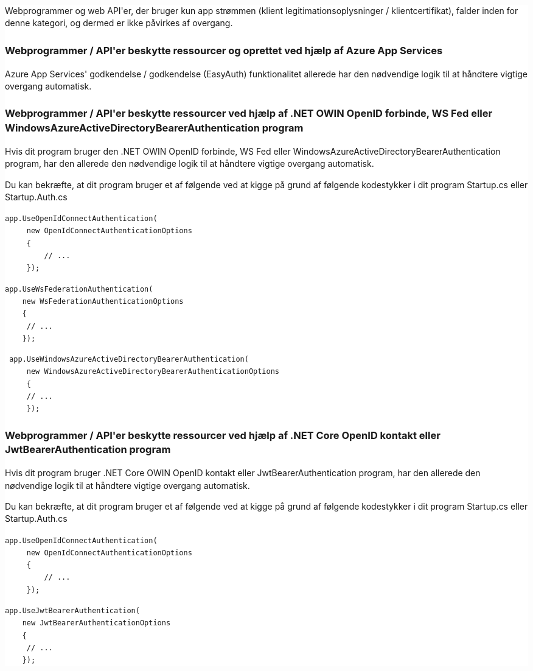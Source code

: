 Webprogrammer og web API'er, der bruger kun app strømmen (klient legitimationsoplysninger / klientcertifikat), falder inden for denne kategori, og dermed er ikke påvirkes af overgang.

### <a name="appservices"></a>Webprogrammer / API'er beskytte ressourcer og oprettet ved hjælp af Azure App Services

Azure App Services' godkendelse / godkendelse (EasyAuth) funktionalitet allerede har den nødvendige logik til at håndtere vigtige overgang automatisk.

### <a name="owin"></a>Webprogrammer / API'er beskytte ressourcer ved hjælp af .NET OWIN OpenID forbinde, WS Fed eller WindowsAzureActiveDirectoryBearerAuthentication program

Hvis dit program bruger den .NET OWIN OpenID forbinde, WS Fed eller WindowsAzureActiveDirectoryBearerAuthentication program, har den allerede den nødvendige logik til at håndtere vigtige overgang automatisk.

Du kan bekræfte, at dit program bruger et af følgende ved at kigge på grund af følgende kodestykker i dit program Startup.cs eller Startup.Auth.cs

```
app.UseOpenIdConnectAuthentication(
     new OpenIdConnectAuthenticationOptions
     {
         // ...
     });
```
```
app.UseWsFederationAuthentication(
    new WsFederationAuthenticationOptions
    {
     // ...
    });
```
```
 app.UseWindowsAzureActiveDirectoryBearerAuthentication(
     new WindowsAzureActiveDirectoryBearerAuthenticationOptions
     {
     // ...
     });
```

### <a name="owincore"></a>Webprogrammer / API'er beskytte ressourcer ved hjælp af .NET Core OpenID kontakt eller JwtBearerAuthentication program

Hvis dit program bruger .NET Core OWIN OpenID kontakt eller JwtBearerAuthentication program, har den allerede den nødvendige logik til at håndtere vigtige overgang automatisk.

Du kan bekræfte, at dit program bruger et af følgende ved at kigge på grund af følgende kodestykker i dit program Startup.cs eller Startup.Auth.cs

```
app.UseOpenIdConnectAuthentication(
     new OpenIdConnectAuthenticationOptions
     {
         // ...
     });
```
```
app.UseJwtBearerAuthentication(
    new JwtBearerAuthenticationOptions
    {
     // ...
    });
```
